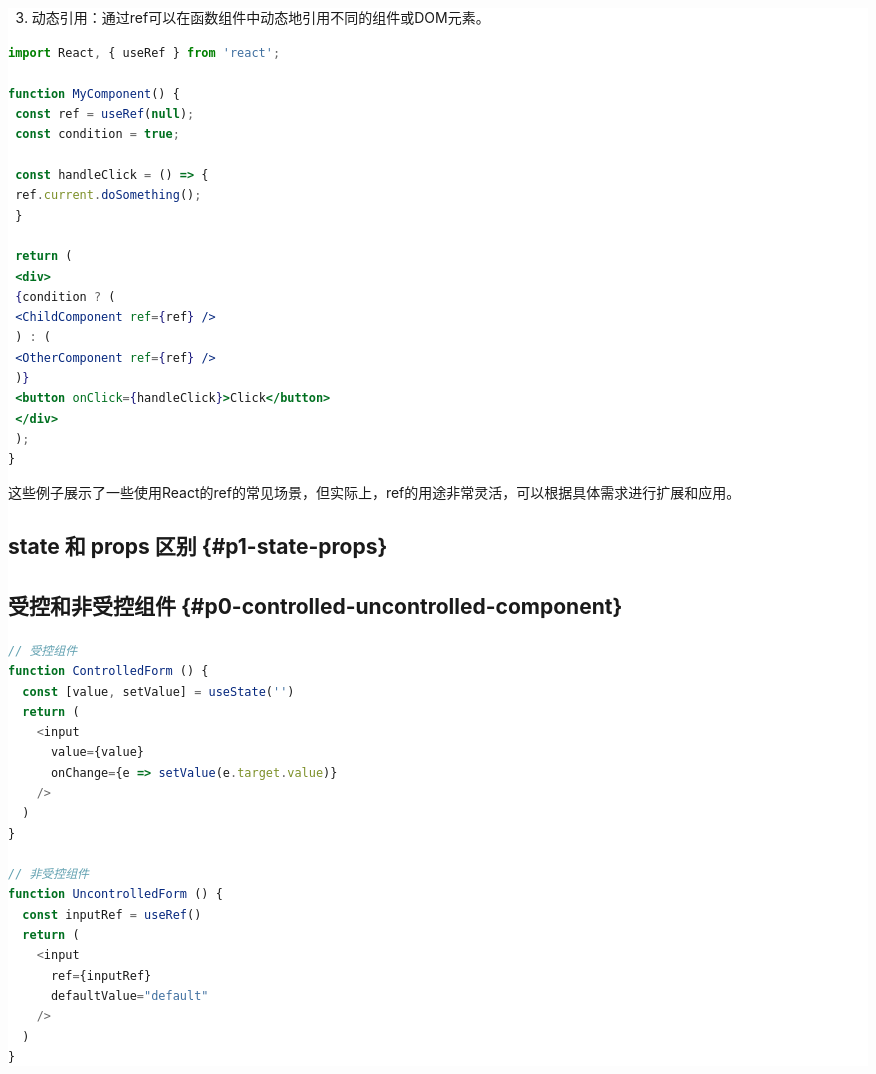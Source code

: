 3. 动态引用：通过ref可以在函数组件中动态地引用不同的组件或DOM元素。

```jsx
import React, { useRef } from 'react';

function MyComponent() {
 const ref = useRef(null);
 const condition = true;

 const handleClick = () => {
 ref.current.doSomething();
 }

 return (
 <div>
 {condition ? (
 <ChildComponent ref={ref} />
 ) : (
 <OtherComponent ref={ref} />
 )}
 <button onClick={handleClick}>Click</button>
 </div>
 );
}
```

这些例子展示了一些使用React的ref的常见场景，但实际上，ref的用途非常灵活，可以根据具体需求进行扩展和应用。

## state 和 props 区别 {#p1-state-props}

## 受控和非受控组件 {#p0-controlled-uncontrolled-component}

```js
// 受控组件
function ControlledForm () {
  const [value, setValue] = useState('')
  return (
    <input
      value={value}
      onChange={e => setValue(e.target.value)}
    />
  )
}

// 非受控组件
function UncontrolledForm () {
  const inputRef = useRef()
  return (
    <input
      ref={inputRef}
      defaultValue="default"
    />
  )
}
```
